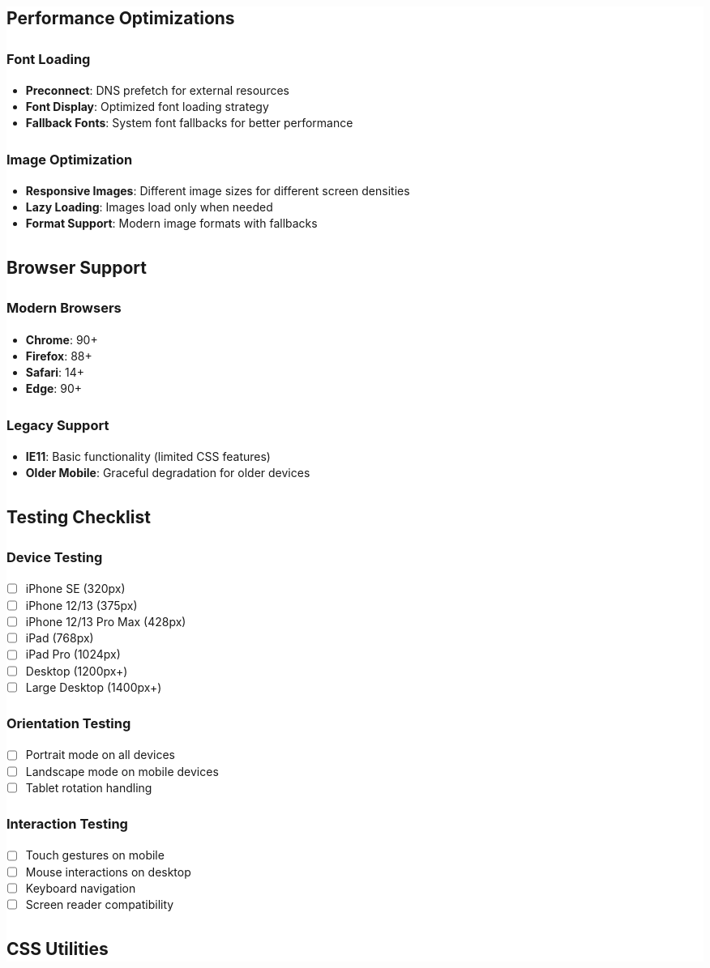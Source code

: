 ## Performance Optimizations

### Font Loading
- **Preconnect**: DNS prefetch for external resources
- **Font Display**: Optimized font loading strategy
- **Fallback Fonts**: System font fallbacks for better performance

### Image Optimization
- **Responsive Images**: Different image sizes for different screen densities
- **Lazy Loading**: Images load only when needed
- **Format Support**: Modern image formats with fallbacks

## Browser Support

### Modern Browsers
- **Chrome**: 90+
- **Firefox**: 88+
- **Safari**: 14+
- **Edge**: 90+

### Legacy Support
- **IE11**: Basic functionality (limited CSS features)
- **Older Mobile**: Graceful degradation for older devices

## Testing Checklist

### Device Testing
- [ ] iPhone SE (320px)
- [ ] iPhone 12/13 (375px)
- [ ] iPhone 12/13 Pro Max (428px)
- [ ] iPad (768px)
- [ ] iPad Pro (1024px)
- [ ] Desktop (1200px+)
- [ ] Large Desktop (1400px+)

### Orientation Testing
- [ ] Portrait mode on all devices
- [ ] Landscape mode on mobile devices
- [ ] Tablet rotation handling

### Interaction Testing
- [ ] Touch gestures on mobile
- [ ] Mouse interactions on desktop
- [ ] Keyboard navigation
- [ ] Screen reader compatibility

## CSS Utilities
